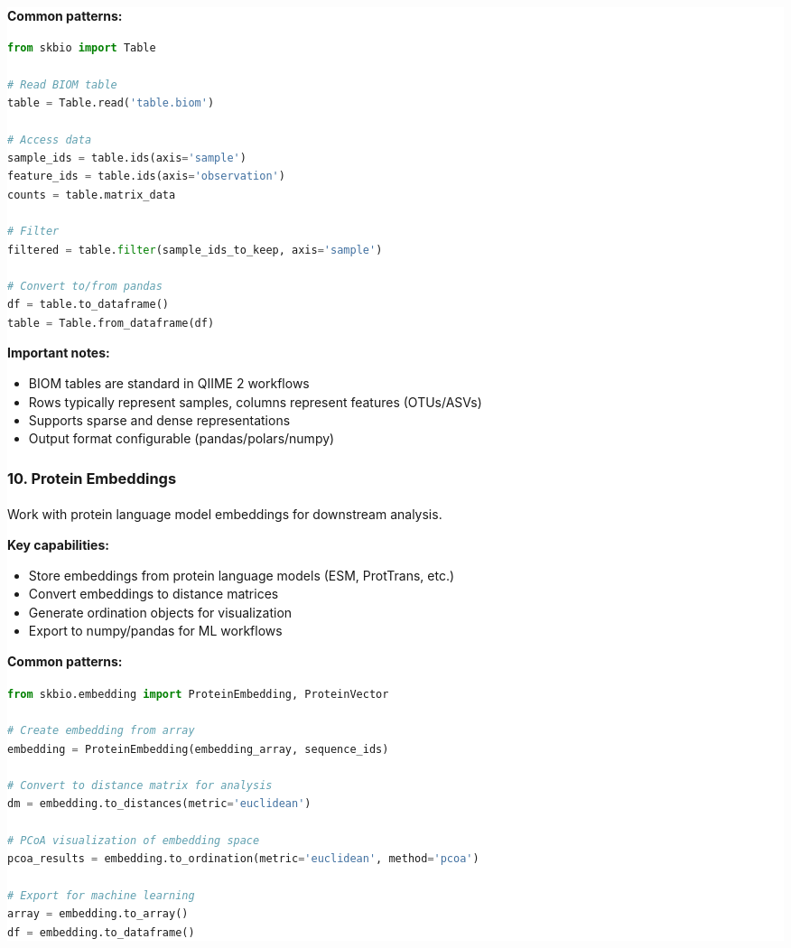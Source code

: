**Common patterns:**
```python
from skbio import Table

# Read BIOM table
table = Table.read('table.biom')

# Access data
sample_ids = table.ids(axis='sample')
feature_ids = table.ids(axis='observation')
counts = table.matrix_data

# Filter
filtered = table.filter(sample_ids_to_keep, axis='sample')

# Convert to/from pandas
df = table.to_dataframe()
table = Table.from_dataframe(df)
```

**Important notes:**
- BIOM tables are standard in QIIME 2 workflows
- Rows typically represent samples, columns represent features (OTUs/ASVs)
- Supports sparse and dense representations
- Output format configurable (pandas/polars/numpy)

### 10. Protein Embeddings

Work with protein language model embeddings for downstream analysis.

**Key capabilities:**
- Store embeddings from protein language models (ESM, ProtTrans, etc.)
- Convert embeddings to distance matrices
- Generate ordination objects for visualization
- Export to numpy/pandas for ML workflows

**Common patterns:**
```python
from skbio.embedding import ProteinEmbedding, ProteinVector

# Create embedding from array
embedding = ProteinEmbedding(embedding_array, sequence_ids)

# Convert to distance matrix for analysis
dm = embedding.to_distances(metric='euclidean')

# PCoA visualization of embedding space
pcoa_results = embedding.to_ordination(metric='euclidean', method='pcoa')

# Export for machine learning
array = embedding.to_array()
df = embedding.to_dataframe()
```
